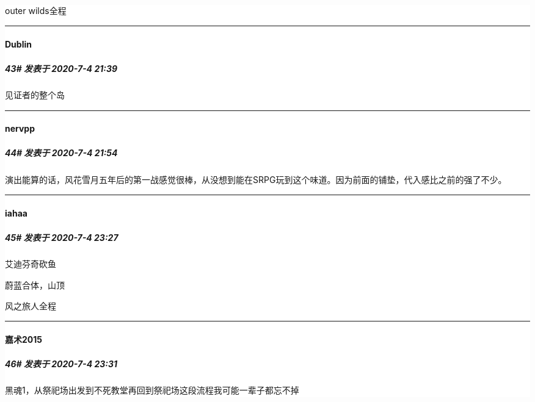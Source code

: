 
outer wilds全程







-----

####  Dublin  
##### 43#       发表于 2020-7-4 21:39




见证者的整个岛







-----

####  nervpp  
##### 44#       发表于 2020-7-4 21:54




演出能算的话，风花雪月五年后的第一战感觉很棒，从没想到能在SRPG玩到这个味道。因为前面的铺垫，代入感比之前的强了不少。








-----

####  iahaa  
##### 45#       发表于 2020-7-4 23:27




艾迪芬奇砍鱼

蔚蓝合体，山顶

风之旅人全程







-----

####  嘉术2015  
##### 46#       发表于 2020-7-4 23:31




黑魂1，从祭祀场出发到不死教堂再回到祭祀场这段流程我可能一辈子都忘不掉
